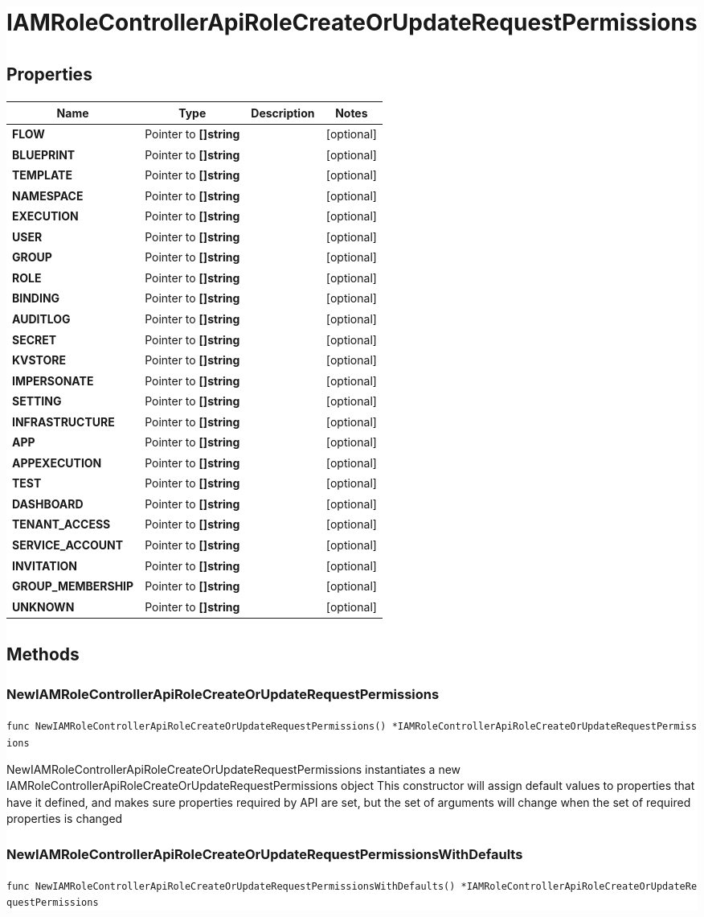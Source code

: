 # IAMRoleControllerApiRoleCreateOrUpdateRequestPermissions

## Properties

Name | Type | Description | Notes
------------ | ------------- | ------------- | -------------
**FLOW** | Pointer to **[]string** |  | [optional] 
**BLUEPRINT** | Pointer to **[]string** |  | [optional] 
**TEMPLATE** | Pointer to **[]string** |  | [optional] 
**NAMESPACE** | Pointer to **[]string** |  | [optional] 
**EXECUTION** | Pointer to **[]string** |  | [optional] 
**USER** | Pointer to **[]string** |  | [optional] 
**GROUP** | Pointer to **[]string** |  | [optional] 
**ROLE** | Pointer to **[]string** |  | [optional] 
**BINDING** | Pointer to **[]string** |  | [optional] 
**AUDITLOG** | Pointer to **[]string** |  | [optional] 
**SECRET** | Pointer to **[]string** |  | [optional] 
**KVSTORE** | Pointer to **[]string** |  | [optional] 
**IMPERSONATE** | Pointer to **[]string** |  | [optional] 
**SETTING** | Pointer to **[]string** |  | [optional] 
**INFRASTRUCTURE** | Pointer to **[]string** |  | [optional] 
**APP** | Pointer to **[]string** |  | [optional] 
**APPEXECUTION** | Pointer to **[]string** |  | [optional] 
**TEST** | Pointer to **[]string** |  | [optional] 
**DASHBOARD** | Pointer to **[]string** |  | [optional] 
**TENANT_ACCESS** | Pointer to **[]string** |  | [optional] 
**SERVICE_ACCOUNT** | Pointer to **[]string** |  | [optional] 
**INVITATION** | Pointer to **[]string** |  | [optional] 
**GROUP_MEMBERSHIP** | Pointer to **[]string** |  | [optional] 
**UNKNOWN** | Pointer to **[]string** |  | [optional] 

## Methods

### NewIAMRoleControllerApiRoleCreateOrUpdateRequestPermissions

`func NewIAMRoleControllerApiRoleCreateOrUpdateRequestPermissions() *IAMRoleControllerApiRoleCreateOrUpdateRequestPermissions`

NewIAMRoleControllerApiRoleCreateOrUpdateRequestPermissions instantiates a new IAMRoleControllerApiRoleCreateOrUpdateRequestPermissions object
This constructor will assign default values to properties that have it defined,
and makes sure properties required by API are set, but the set of arguments
will change when the set of required properties is changed

### NewIAMRoleControllerApiRoleCreateOrUpdateRequestPermissionsWithDefaults

`func NewIAMRoleControllerApiRoleCreateOrUpdateRequestPermissionsWithDefaults() *IAMRoleControllerApiRoleCreateOrUpdateRequestPermissions`
